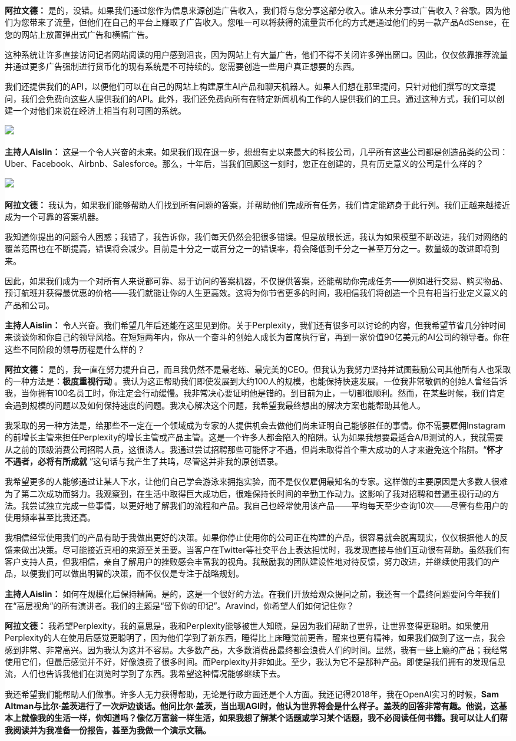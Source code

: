 **阿拉文德：**
是的，没错。如果我们通过您作为信息来源创造广告收入，我们将与您分享这部分收入。谁从未分享过广告收入？谷歌。因为他们为您带来了流量，但他们在自己的平台上赚取了广告收入。您唯一可以将获得的流量货币化的方式是通过他们的另一款产品AdSense，在您的网站上放置弹出式广告和横幅广告。

这种系统让许多直接访问记者网站阅读的用户感到沮丧，因为网站上有大量广告，他们不得不关闭许多弹出窗口。因此，仅仅依靠推荐流量并通过更多广告强制进行货币化的现有系统是不可持续的。您需要创造一些用户真正想要的东西。

我们还提供我们的API，以便他们可以在自己的网站上构建原生AI产品和聊天机器人。如果人们想在那里提问，只针对他们撰写的文章提问，我们会免费向这些人提供我们的API。此外，我们还免费向所有在特定新闻机构工作的人提供我们的工具。通过这种方式，我们可以创建一个对他们来说在经济上相当有利可图的系统。

![](https://mmbiz.qpic.cn/sz_mmbiz_jpg/ClW8NejCpBOmZuszO0rhagaiaicNtCZtS0PeicNpibsec9CZX7wVGHZGN56DPtRB8a9msJibuicl5QWESB3TbcPY7GCw/640?wx_fmt=jpeg&from=appmsg)

**主持人Aislin：**
这是一个令人兴奋的未来。如果我们现在退一步，想想有史以来最大的科技公司，几乎所有这些公司都是创造品类的公司：Uber、Facebook、Airbnb、Salesforce。那么，十年后，当我们回顾这一刻时，您正在创建的，具有历史意义的公司是什么样的？

![](https://mmbiz.qpic.cn/sz_mmbiz_jpg/ClW8NejCpBOmZuszO0rhagaiaicNtCZtS0cibLUXtBH65kEBiaibDJGVsqupmpgjauu79MWTIeNShaxq21w3egrKOnA/640?wx_fmt=jpeg&from=appmsg)

**阿拉文德：** 我认为，如果我们能够帮助人们找到所有问题的答案，并帮助他们完成所有任务，我们肯定能跻身于此行列。我们正越来越接近成为一个可靠的答案机器。

我知道你提出的问题令人困惑；我错了，我告诉你，我们每天仍然会犯很多错误。但是放眼长远，我认为如果模型不断改进，我们对网络的覆盖范围也在不断提高，错误将会减少。目前是十分之一或百分之一的错误率，将会降低到千分之一甚至万分之一。数量级的改进即将到来。

因此，如果我们成为一个对所有人来说都可靠、易于访问的答案机器，不仅提供答案，还能帮助你完成任务——例如进行交易、购买物品、预订航班并获得最优惠的价格——我们就能让你的人生更高效。这将为你节省更多的时间，我相信我们将创造一个具有相当行业定义意义的产品和公司。

**主持人Aislin：**
令人兴奋。我们希望几年后还能在这里见到你。关于Perplexity，我们还有很多可以讨论的内容，但我希望节省几分钟时间来谈谈你和你自己的领导风格。在短短两年内，你从一个奋斗的创始人成长为首席执行官，再到一家价值90亿美元的AI公司的领导者。你在这些不同阶段的领导历程是什么样的？

**阿拉文德：**
是的，我一直在努力提升自己，而且我仍然不是最老练、最完美的CEO。但我认为我努力坚持并试图鼓励公司其他所有人也采取的一种方法是：**极度重视行动**
。我认为这正帮助我们即使发展到大约100人的规模，也能保持快速发展。一位我非常敬佩的创始人曾经告诉我，当你拥有100名员工时，你注定会行动缓慢。我非常决心要证明他是错的。到目前为止，一切都很顺利。然而，在某些时候，我们肯定会遇到规模的问题以及如何保持速度的问题。我决心解决这个问题，我希望我最终想出的解决方案也能帮助其他人。

我采取的另一种方法是，给那些不一定在一个领域成为专家的人提供机会去做他们尚未证明自己能够胜任的事情。你不需要雇佣Instagram的前增长主管来担任Perplexity的增长主管或产品主管。这是一个许多人都会陷入的陷阱。认为如果我想要最适合A/B测试的人，我就需要从之前的顶级消费公司招聘人员，这很诱人。我通过尝试招聘那些可能怀才不遇，但尚未取得首个重大成功的人才来避免这个陷阱。“**怀才不遇者，必将有所成就**
”这句话与我产生了共鸣，尽管这并非我的原创语录。

我希望更多的人能够通过让某人下水，让他们自己学会游泳来拥抱实验，而不是仅仅雇佣最知名的专家。这样做的主要原因是大多数人很难为了第二次成功而努力。我观察到，在生活中取得巨大成功后，很难保持长时间的辛勤工作动力。这影响了我对招聘和普遍重视行动的方法。我尝试独立完成一些事情，以更好地了解我们的流程和产品。我自己也经常使用该产品——平均每天至少查询10次——尽管有些用户的使用频率甚至比我还高。

我相信经常使用我们的产品有助于我做出更好的决策。如果你停止使用你的公司正在构建的产品，很容易就会脱离现实，仅仅根据他人的反馈来做出决策。尽可能接近真相的来源至关重要。当客户在Twitter等社交平台上表达担忧时，我发现直接与他们互动很有帮助。虽然我们有客户支持人员，但我相信，亲自了解用户的挫败感会丰富我的视角。我鼓励我的团队建设性地对待反馈，努力改进，并继续使用我们的产品，以便我们可以做出明智的决策，而不仅仅是专注于战略规划。

**主持人Aislin：**
如何在规模化后保持精简。是的，这是一个很好的方法。在我们开放给观众提问之前，我还有一个最终问题要问今年我们在“高层视角”的所有演讲者。我们的主题是“留下你的印记”。Aravind，你希望人们如何记住你？

**阿拉文德：**
我希望Perplexity，我的意思是，我和Perplexity能够被世人知晓，是因为我们帮助了世界，让世界变得更聪明。如果使用Perplexity的人在使用后感觉更聪明了，因为他们学到了新东西，睡得比上床睡觉前更香，醒来也更有精神，如果我们做到了这一点，我会感到非常、非常高兴。因为我认为这并不容易。大多数产品，大多数消费品最终都会浪费人们的时间。显然，我有一些上瘾的产品；我经常使用它们，但最后感觉并不好，好像浪费了很多时间。而Perplexity并非如此。至少，我认为它不是那种产品。即使是我们拥有的发现信息流，人们也告诉我他们在浏览时学到了东西。我希望这种情况能够继续下去。

我还希望我们能帮助人们做事。许多人无力获得帮助，无论是行政方面还是个人方面。我还记得2018年，我在OpenAI实习的时候，**Sam
Altman与比尔·盖茨进行了一次炉边谈话。他问比尔·盖茨，当出现AGI时，他认为世界将会是什么样子。盖茨的回答非常有趣。他说，这基本上就像我的生活一样，你知道吗？像亿万富翁一样生活，如果我想了解某个话题或学习某个话题，我不必阅读任何书籍。我可以让人们帮我阅读并为我准备一份报告，甚至为我做一个演示文稿。**
